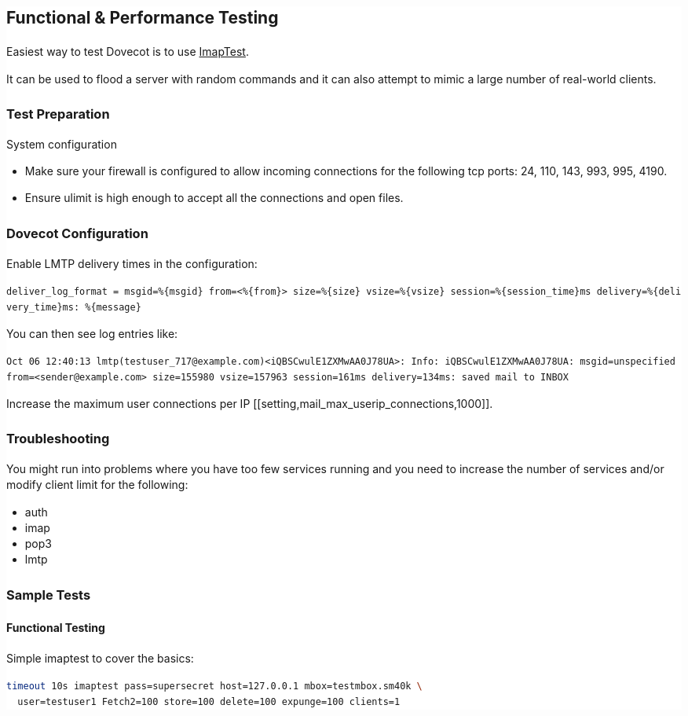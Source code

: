 ## Functional & Performance Testing

Easiest way to test Dovecot is to use
[ImapTest](https://dovecot.github.io/imaptest/).

It can be used to flood a server with random commands and it can also
attempt to mimic a large number of real-world clients.

### Test Preparation

System configuration

* Make sure your firewall is configured to allow incoming connections for
  the following tcp ports: 24, 110, 143, 993, 995, 4190.

* Ensure ulimit is high enough to accept all the connections and open files.

### Dovecot Configuration

Enable LMTP delivery times in the configuration:

```[dovecot.conf]
deliver_log_format = msgid=%{msgid} from=<%{from}> size=%{size} vsize=%{vsize} session=%{session_time}ms delivery=%{delivery_time}ms: %{message}
```

You can then see log entries like:

```
Oct 06 12:40:13 lmtp(testuser_717@example.com)<iQBSCwulE1ZXMwAA0J78UA>: Info: iQBSCwulE1ZXMwAA0J78UA: msgid=unspecified from=<sender@example.com> size=155980 vsize=157963 session=161ms delivery=134ms: saved mail to INBOX
```
Increase the maximum user connections per IP
[[setting,mail_max_userip_connections,1000]].

### Troubleshooting

You might run into problems where you have too few services running and you
need to increase the number of services and/or modify client limit for the
following:

* auth
* imap
* pop3
* lmtp

### Sample Tests

#### Functional Testing

Simple imaptest to cover the basics:

```sh
timeout 10s imaptest pass=supersecret host=127.0.0.1 mbox=testmbox.sm40k \
  user=testuser1 Fetch2=100 store=100 delete=100 expunge=100 clients=1
```
